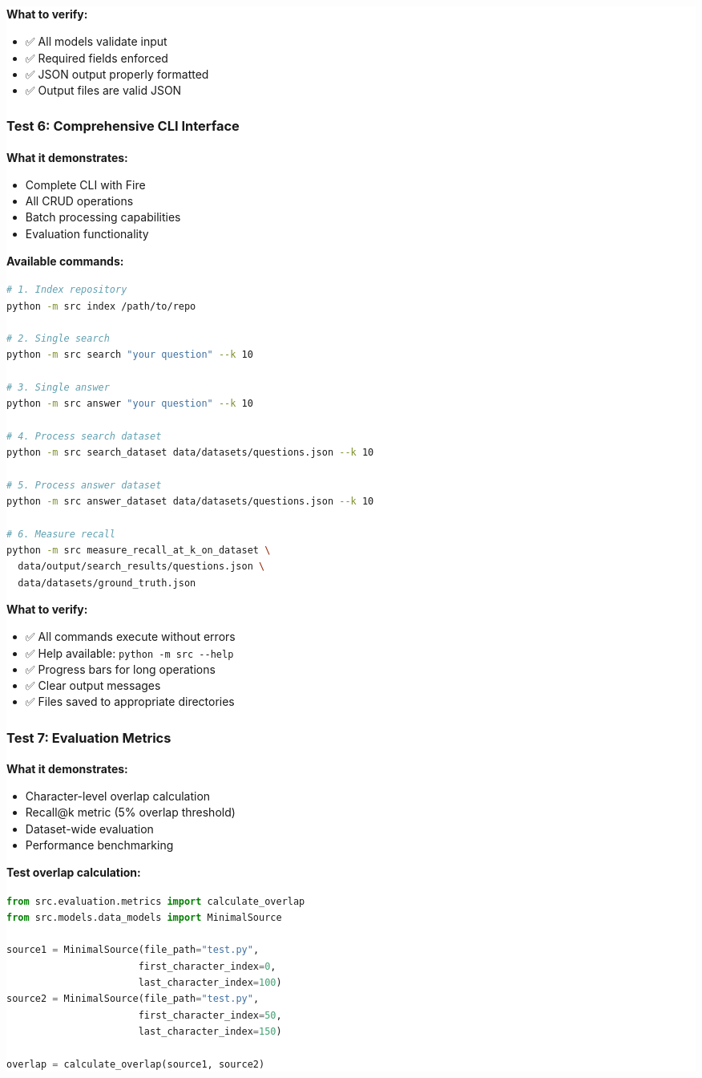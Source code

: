 **What to verify:**
- ✅ All models validate input
- ✅ Required fields enforced
- ✅ JSON output properly formatted
- ✅ Output files are valid JSON

### Test 6: Comprehensive CLI Interface

**What it demonstrates:**
- Complete CLI with Fire
- All CRUD operations
- Batch processing capabilities
- Evaluation functionality

**Available commands:**

```bash
# 1. Index repository
python -m src index /path/to/repo

# 2. Single search
python -m src search "your question" --k 10

# 3. Single answer
python -m src answer "your question" --k 10

# 4. Process search dataset
python -m src search_dataset data/datasets/questions.json --k 10

# 5. Process answer dataset
python -m src answer_dataset data/datasets/questions.json --k 10

# 6. Measure recall
python -m src measure_recall_at_k_on_dataset \
  data/output/search_results/questions.json \
  data/datasets/ground_truth.json
```

**What to verify:**
- ✅ All commands execute without errors
- ✅ Help available: `python -m src --help`
- ✅ Progress bars for long operations
- ✅ Clear output messages
- ✅ Files saved to appropriate directories

### Test 7: Evaluation Metrics

**What it demonstrates:**
- Character-level overlap calculation
- Recall@k metric (5% overlap threshold)
- Dataset-wide evaluation
- Performance benchmarking

**Test overlap calculation:**
```python
from src.evaluation.metrics import calculate_overlap
from src.models.data_models import MinimalSource

source1 = MinimalSource(file_path="test.py",
                       first_character_index=0,
                       last_character_index=100)
source2 = MinimalSource(file_path="test.py",
                       first_character_index=50,
                       last_character_index=150)

overlap = calculate_overlap(source1, source2)
```